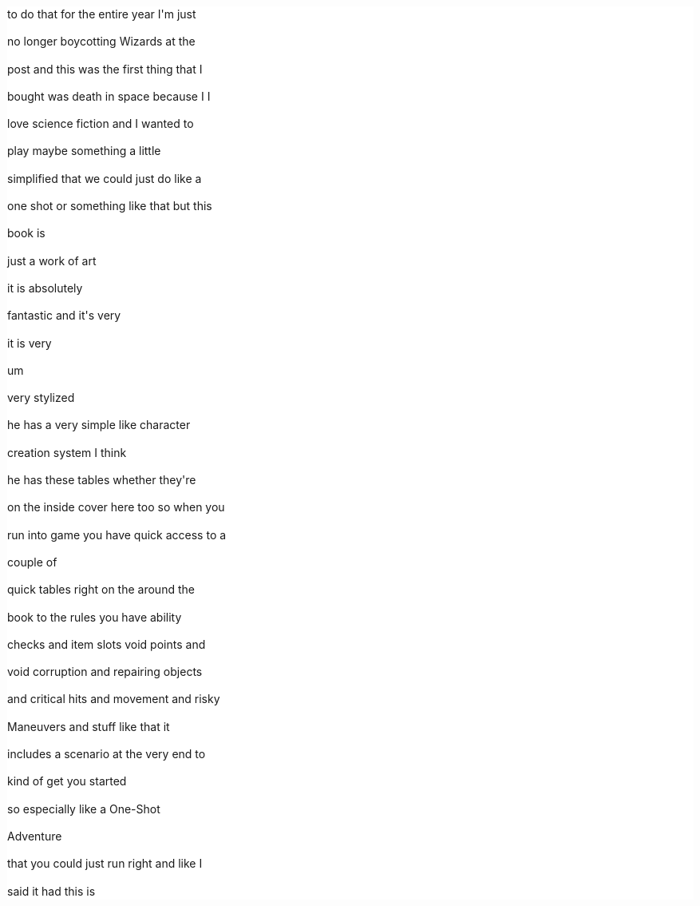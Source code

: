 to do that for the entire year I&#39;m just

no longer boycotting Wizards at the

post and this was the first thing that I

bought was death in space because I I

love science fiction and I wanted to

play maybe something a little

simplified that we could just do like a

one shot or something like that but this

book is

just a work of art

it is absolutely

fantastic and it&#39;s very

it is very

um

very stylized

he has a very simple like character

creation system I think

he has these tables whether they&#39;re

on the inside cover here too so when you

run into game you have quick access to a

couple of

quick tables right on the around the

book to the rules you have ability

checks and item slots void points and

void corruption and repairing objects

and critical hits and movement and risky

Maneuvers and stuff like that it

includes a scenario at the very end to

kind of get you started

so especially like a One-Shot

Adventure

that you could just run right and like I

said it had this is
